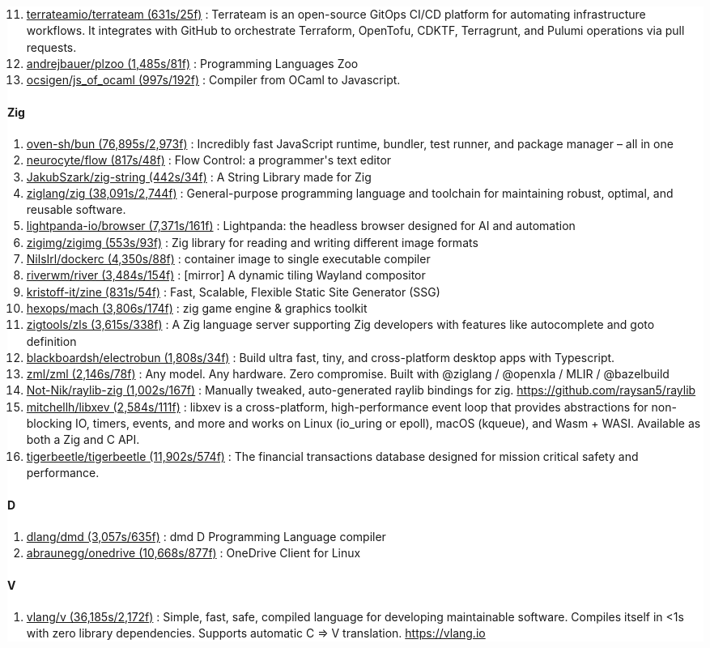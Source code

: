 11. [terrateamio/terrateam (631s/25f)](https://github.com/terrateamio/terrateam) : Terrateam is an open-source GitOps CI/CD platform for automating infrastructure workflows. It integrates with GitHub to orchestrate Terraform, OpenTofu, CDKTF, Terragrunt, and Pulumi operations via pull requests.
12. [andrejbauer/plzoo (1,485s/81f)](https://github.com/andrejbauer/plzoo) : Programming Languages Zoo
13. [ocsigen/js_of_ocaml (997s/192f)](https://github.com/ocsigen/js_of_ocaml) : Compiler from OCaml to Javascript.

#### Zig
1. [oven-sh/bun (76,895s/2,973f)](https://github.com/oven-sh/bun) : Incredibly fast JavaScript runtime, bundler, test runner, and package manager – all in one
2. [neurocyte/flow (817s/48f)](https://github.com/neurocyte/flow) : Flow Control: a programmer's text editor
3. [JakubSzark/zig-string (442s/34f)](https://github.com/JakubSzark/zig-string) : A String Library made for Zig
4. [ziglang/zig (38,091s/2,744f)](https://github.com/ziglang/zig) : General-purpose programming language and toolchain for maintaining robust, optimal, and reusable software.
5. [lightpanda-io/browser (7,371s/161f)](https://github.com/lightpanda-io/browser) : Lightpanda: the headless browser designed for AI and automation
6. [zigimg/zigimg (553s/93f)](https://github.com/zigimg/zigimg) : Zig library for reading and writing different image formats
7. [NilsIrl/dockerc (4,350s/88f)](https://github.com/NilsIrl/dockerc) : container image to single executable compiler
8. [riverwm/river (3,484s/154f)](https://github.com/riverwm/river) : [mirror] A dynamic tiling Wayland compositor
9. [kristoff-it/zine (831s/54f)](https://github.com/kristoff-it/zine) : Fast, Scalable, Flexible Static Site Generator (SSG)
10. [hexops/mach (3,806s/174f)](https://github.com/hexops/mach) : zig game engine & graphics toolkit
11. [zigtools/zls (3,615s/338f)](https://github.com/zigtools/zls) : A Zig language server supporting Zig developers with features like autocomplete and goto definition
12. [blackboardsh/electrobun (1,808s/34f)](https://github.com/blackboardsh/electrobun) : Build ultra fast, tiny, and cross-platform desktop apps with Typescript.
13. [zml/zml (2,146s/78f)](https://github.com/zml/zml) : Any model. Any hardware. Zero compromise. Built with @ziglang / @openxla / MLIR / @bazelbuild
14. [Not-Nik/raylib-zig (1,002s/167f)](https://github.com/Not-Nik/raylib-zig) : Manually tweaked, auto-generated raylib bindings for zig. https://github.com/raysan5/raylib
15. [mitchellh/libxev (2,584s/111f)](https://github.com/mitchellh/libxev) : libxev is a cross-platform, high-performance event loop that provides abstractions for non-blocking IO, timers, events, and more and works on Linux (io_uring or epoll), macOS (kqueue), and Wasm + WASI. Available as both a Zig and C API.
16. [tigerbeetle/tigerbeetle (11,902s/574f)](https://github.com/tigerbeetle/tigerbeetle) : The financial transactions database designed for mission critical safety and performance.

#### D
1. [dlang/dmd (3,057s/635f)](https://github.com/dlang/dmd) : dmd D Programming Language compiler
2. [abraunegg/onedrive (10,668s/877f)](https://github.com/abraunegg/onedrive) : OneDrive Client for Linux

#### V
1. [vlang/v (36,185s/2,172f)](https://github.com/vlang/v) : Simple, fast, safe, compiled language for developing maintainable software. Compiles itself in <1s with zero library dependencies. Supports automatic C => V translation. https://vlang.io

